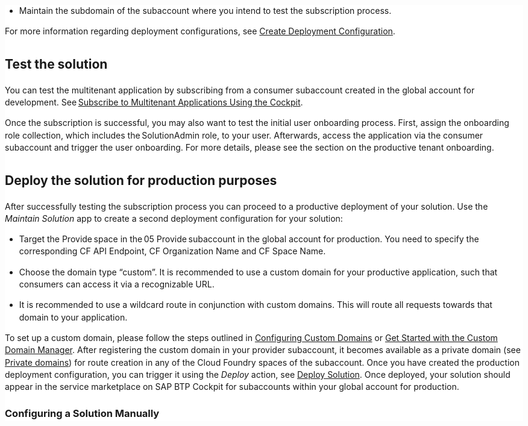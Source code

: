 -   Maintain the subdomain of the subaccount where you intend to test the subscription process.


For more information regarding deployment configurations, see [Create Deployment Configuration](create-deployment-configuration-58b90ec.md).



<a name="loioa44d1c7dcbf7460e9f4d4ac964dc841f__section_lxb_rzt_4zb"/>

## Test the solution

You can test the multitenant application by subscribing from a consumer subaccount created in the global account for development. See [Subscribe to Multitenant Applications Using the Cockpit](https://help.sap.com/docs/btp/sap-business-technology-platform/subscribe-to-multitenant-applications-using-cockpit?version=Cloud).

Once the subscription is successful, you may also want to test the initial user onboarding process. First, assign the onboarding role collection, which includes the SolutionAdmin role, to your user. Afterwards, access the application via the consumer subaccount and trigger the user onboarding. For more details, please see the section on the productive tenant onboarding.



<a name="loioa44d1c7dcbf7460e9f4d4ac964dc841f__section_fm1_zzt_4zb"/>

## Deploy the solution for production purposes

After successfully testing the subscription process you can proceed to a productive deployment of your solution. Use the *Maintain Solution* app to create a second deployment configuration for your solution:

-   Target the Provide space in the 05 Provide subaccount in the global account for production. You need to specify the corresponding CF API Endpoint, CF Organization Name and CF Space Name.

-   Choose the domain type “custom”. It is recommended to use a custom domain for your productive application, such that consumers can access it via a recognizable URL.

-   It is recommended to use a wildcard route in conjunction with custom domains. This will route all requests towards that domain to your application.


To set up a custom domain, please follow the steps outlined in [Configuring Custom Domains](https://help.sap.com/docs/custom-domain/custom-domain-manager/configuring-custom-domains?version=Cloud) or [Get Started with the Custom Domain Manager](https://developers.sap.com/tutorials/btp-custom-domain-manager-getting-started.html). After registering the custom domain in your provider subaccount, it becomes available as a private domain \(see [Private domains](https://docs.cloudfoundry.org/devguide/deploy-apps/routes-domains.html#private-domains)\) for route creation in any of the Cloud Foundry spaces of the subaccount. Once you have created the production deployment configuration, you can trigger it using the *Deploy* action, see [Deploy Solution](deploy-solution-0b7df99.md). Once deployed, your solution should appear in the service marketplace on SAP BTP Cockpit for subaccounts within your global account for production.

<a name="loioa4c7b148a9ab4341b876574fd54c0a18"/>



### Configuring a Solution Manually
